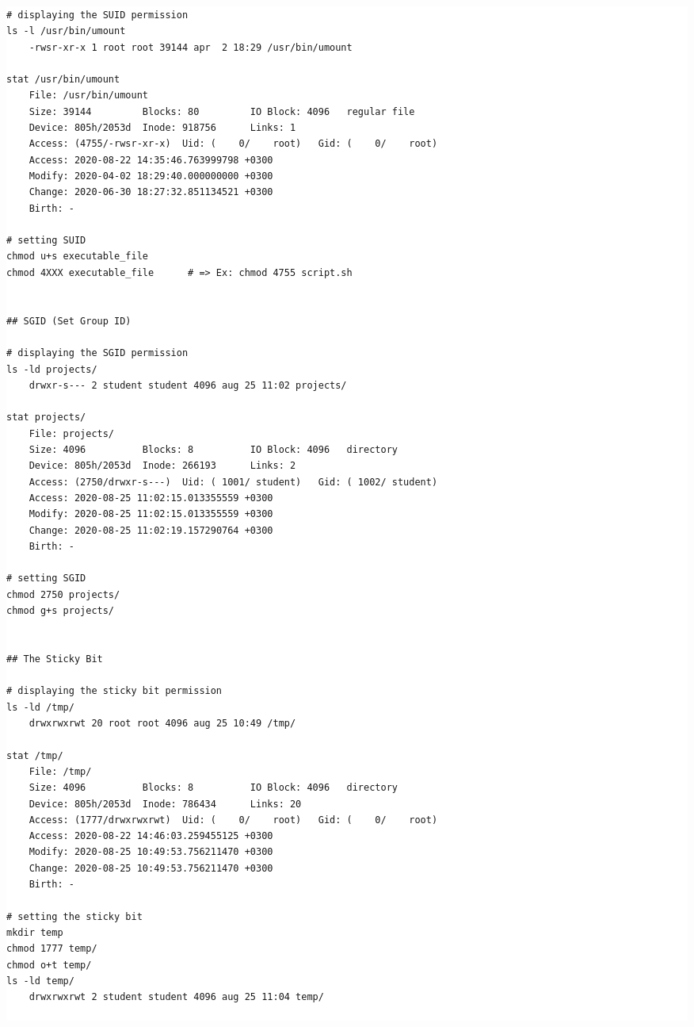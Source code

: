 ``` 
# displaying the SUID permission
ls -l /usr/bin/umount 
    -rwsr-xr-x 1 root root 39144 apr  2 18:29 /usr/bin/umount
 
stat /usr/bin/umount 
    File: /usr/bin/umount
    Size: 39144     	Blocks: 80         IO Block: 4096   regular file
    Device: 805h/2053d	Inode: 918756      Links: 1
    Access: (4755/-rwsr-xr-x)  Uid: (    0/    root)   Gid: (    0/    root)
    Access: 2020-08-22 14:35:46.763999798 +0300
    Modify: 2020-04-02 18:29:40.000000000 +0300
    Change: 2020-06-30 18:27:32.851134521 +0300
    Birth: -
 
# setting SUID
chmod u+s executable_file
chmod 4XXX executable_file      # => Ex: chmod 4755 script.sh
 
 
## SGID (Set Group ID)
 
# displaying the SGID permission
ls -ld projects/
    drwxr-s--- 2 student student 4096 aug 25 11:02 projects/
 
stat projects/
    File: projects/
    Size: 4096      	Blocks: 8          IO Block: 4096   directory
    Device: 805h/2053d	Inode: 266193      Links: 2
    Access: (2750/drwxr-s---)  Uid: ( 1001/ student)   Gid: ( 1002/ student)
    Access: 2020-08-25 11:02:15.013355559 +0300
    Modify: 2020-08-25 11:02:15.013355559 +0300
    Change: 2020-08-25 11:02:19.157290764 +0300
    Birth: -
 
# setting SGID
chmod 2750 projects/
chmod g+s projects/
 
 
## The Sticky Bit 
 
# displaying the sticky bit permission
ls -ld /tmp/
    drwxrwxrwt 20 root root 4096 aug 25 10:49 /tmp/
 
stat /tmp/
    File: /tmp/
    Size: 4096      	Blocks: 8          IO Block: 4096   directory
    Device: 805h/2053d	Inode: 786434      Links: 20
    Access: (1777/drwxrwxrwt)  Uid: (    0/    root)   Gid: (    0/    root)
    Access: 2020-08-22 14:46:03.259455125 +0300
    Modify: 2020-08-25 10:49:53.756211470 +0300
    Change: 2020-08-25 10:49:53.756211470 +0300
    Birth: -
 
# setting the sticky bit
mkdir temp
chmod 1777 temp/
chmod o+t temp/
ls -ld temp/
    drwxrwxrwt 2 student student 4096 aug 25 11:04 temp/
 
```